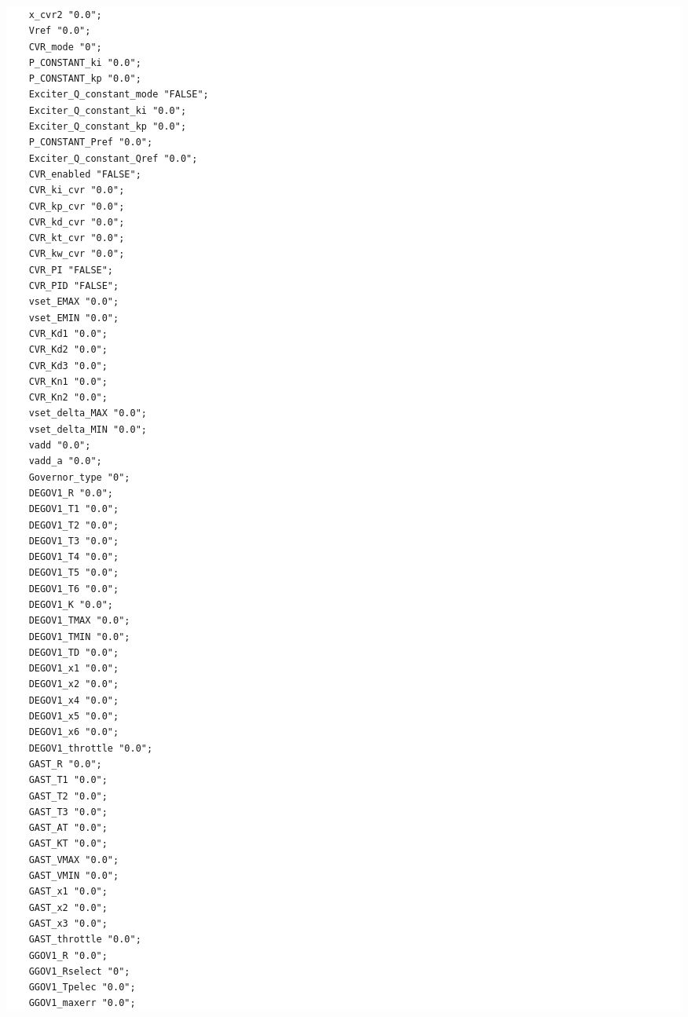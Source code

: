 ~~~
    x_cvr2 "0.0";
    Vref "0.0";
    CVR_mode "0";
    P_CONSTANT_ki "0.0";
    P_CONSTANT_kp "0.0";
    Exciter_Q_constant_mode "FALSE";
    Exciter_Q_constant_ki "0.0";
    Exciter_Q_constant_kp "0.0";
    P_CONSTANT_Pref "0.0";
    Exciter_Q_constant_Qref "0.0";
    CVR_enabled "FALSE";
    CVR_ki_cvr "0.0";
    CVR_kp_cvr "0.0";
    CVR_kd_cvr "0.0";
    CVR_kt_cvr "0.0";
    CVR_kw_cvr "0.0";
    CVR_PI "FALSE";
    CVR_PID "FALSE";
    vset_EMAX "0.0";
    vset_EMIN "0.0";
    CVR_Kd1 "0.0";
    CVR_Kd2 "0.0";
    CVR_Kd3 "0.0";
    CVR_Kn1 "0.0";
    CVR_Kn2 "0.0";
    vset_delta_MAX "0.0";
    vset_delta_MIN "0.0";
    vadd "0.0";
    vadd_a "0.0";
    Governor_type "0";
    DEGOV1_R "0.0";
    DEGOV1_T1 "0.0";
    DEGOV1_T2 "0.0";
    DEGOV1_T3 "0.0";
    DEGOV1_T4 "0.0";
    DEGOV1_T5 "0.0";
    DEGOV1_T6 "0.0";
    DEGOV1_K "0.0";
    DEGOV1_TMAX "0.0";
    DEGOV1_TMIN "0.0";
    DEGOV1_TD "0.0";
    DEGOV1_x1 "0.0";
    DEGOV1_x2 "0.0";
    DEGOV1_x4 "0.0";
    DEGOV1_x5 "0.0";
    DEGOV1_x6 "0.0";
    DEGOV1_throttle "0.0";
    GAST_R "0.0";
    GAST_T1 "0.0";
    GAST_T2 "0.0";
    GAST_T3 "0.0";
    GAST_AT "0.0";
    GAST_KT "0.0";
    GAST_VMAX "0.0";
    GAST_VMIN "0.0";
    GAST_x1 "0.0";
    GAST_x2 "0.0";
    GAST_x3 "0.0";
    GAST_throttle "0.0";
    GGOV1_R "0.0";
    GGOV1_Rselect "0";
    GGOV1_Tpelec "0.0";
    GGOV1_maxerr "0.0";
~~~